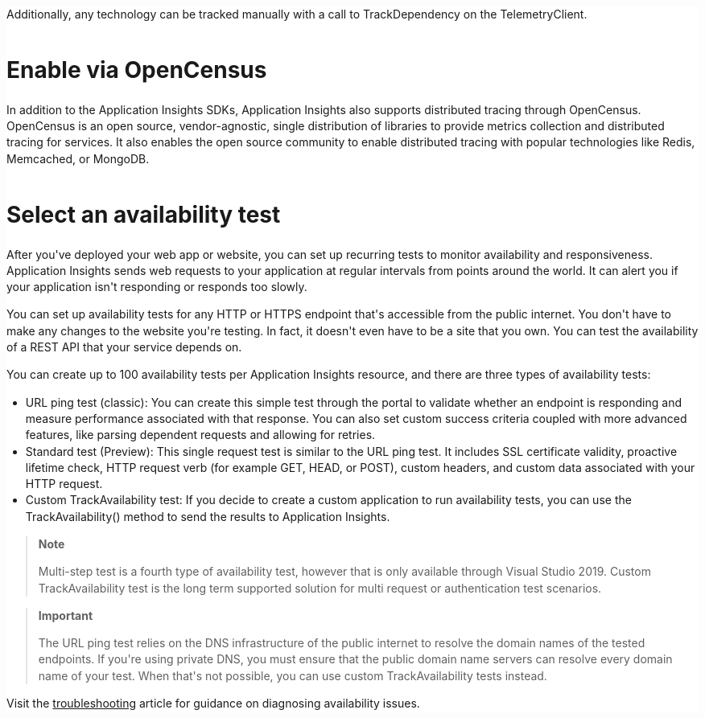 Additionally, any technology can be tracked manually with a call to TrackDependency on the TelemetryClient.


# Enable via OpenCensus

In addition to the Application Insights SDKs, Application Insights also supports distributed tracing through OpenCensus. OpenCensus is an open source, vendor-agnostic, single distribution of libraries to provide metrics collection and distributed tracing for services. It also enables the open source community to enable distributed tracing with popular technologies like Redis, Memcached, or MongoDB.


# Select an availability test

After you've deployed your web app or website, you can set up recurring tests to monitor availability and responsiveness. Application Insights sends web requests to your application at regular intervals from points around the world. It can alert you if your application isn't responding or responds too slowly.

You can set up availability tests for any HTTP or HTTPS endpoint that's accessible from the public internet. You don't have to make any changes to the website you're testing. In fact, it doesn't even have to be a site that you own. You can test the availability of a REST API that your service depends on.

You can create up to 100 availability tests per Application Insights resource, and there are three types of availability tests:

- URL ping test (classic): You can create this simple test through the portal to validate whether an endpoint is responding and measure performance associated with that response. You can also set custom success criteria coupled with more advanced features, like parsing dependent requests and allowing for retries.
- Standard test (Preview): This single request test is similar to the URL ping test. It includes SSL certificate validity, proactive lifetime check, HTTP request verb (for example GET, HEAD, or POST), custom headers, and custom data associated with your HTTP request.
- Custom TrackAvailability test: If you decide to create a custom application to run availability tests, you can use the TrackAvailability() method to send the results to Application Insights.

> **Note**
> 
> Multi-step test is a fourth type of availability test, however that is only available through Visual Studio 2019. Custom TrackAvailability test is the long term supported solution for multi request or authentication test scenarios.

> **Important**
>
> The URL ping test relies on the DNS infrastructure of the public internet to resolve the domain names of the tested endpoints. If you're using private DNS, you must ensure that the public domain name servers can resolve every domain name of your test. When that's not possible, you can use custom TrackAvailability tests instead.

Visit the [troubleshooting](https://docs.microsoft.com/en-us/azure/azure-monitor/app/troubleshoot-availability) article for guidance on diagnosing availability issues.
